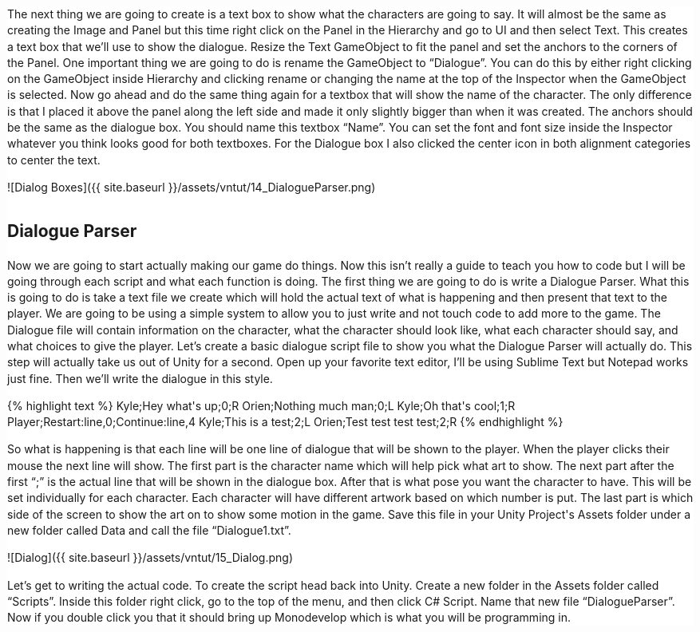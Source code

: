 The next thing we are going to create is a text box to show what the characters are going to say. It will almost be the same as creating the Image and Panel but this time right click on the Panel in the Hierarchy and go to UI and then select Text. This creates a text box that we’ll use to show the dialogue. Resize the Text GameObject to fit the panel and set the anchors to the corners of the Panel. One important thing we are going to do is rename the GameObject to “Dialogue”. You can do this by either right clicking on the GameObject inside Hierarchy and clicking rename or changing the name at the top of the Inspector when the GameObject is selected. 
Now go ahead and do the same thing again for a textbox that will show the name of the character. The only difference is that I placed it above the panel along the left side and made it only slightly bigger than when it was created. The anchors should be the same as the dialogue box. You should name this textbox “Name”. You can set the font and font size inside the Inspector whatever you think looks good for both textboxes. For the Dialogue box I also clicked the center icon in both alignment categories to center the text.

![Dialog Boxes]({{ site.baseurl }}/assets/vntut/14_DialogueParser.png)

## Dialogue Parser

Now we are going to start actually making our game do things. Now this isn’t really a guide to teach you how to code but I will be going through each script and what each function is doing. The first thing we are going to do is write a Dialogue Parser. What this is going to do is take a text file we create which will hold the actual text of what is happening and then present that text to the player. We are going to be using a simple system to allow you to just write and not touch code to add more to the game. The Dialogue file will contain information on the character, what the character should look like, what each character should say, and what choices to give the player.
Let’s create a basic dialogue script file to show you what the Dialogue Parser will actually do. This step will actually take us out of Unity for a second. Open up your favorite text editor, I’ll be using Sublime Text but Notepad works just fine. Then we’ll write the dialogue in this style.

{% highlight text %}
Kyle;Hey what's up;0;R
Orien;Nothing much man;0;L
Kyle;Oh that's cool;1;R
Player;Restart:line,0;Continue:line,4
Kyle;This is a test;2;L
Orien;Test test test test;2;R
{% endhighlight %}

So what is happening is that each line will be one line of dialogue that will be shown to the player. When the player clicks their mouse the next line will show. The first part is the character name which will help pick what art to show. The next part after the first “;” is the actual line that will be shown in the dialogue box. After that is what pose you want the character to have. This will be set individually for each character. Each character will have different artwork based on which number is put. The last part is which side of the screen to show the art on to show some motion in the game. Save this file in your Unity Project's Assets folder under a new folder called Data and call the file “Dialogue1.txt”.

![Dialog]({{ site.baseurl }}/assets/vntut/15_Dialog.png)

Let’s get to writing the actual code. To create the script head back into Unity. Create a new folder in the Assets folder called “Scripts”. Inside this folder right click, go to the top of the menu, and then click C# Script. Name that new file “DialogueParser”. Now if you double click you that it should bring up Monodevelop which is what you will be programming in.
